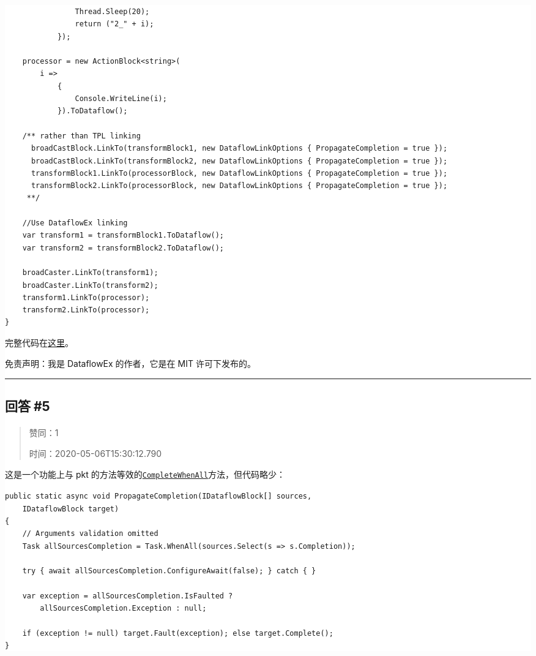 ```
                Thread.Sleep(20);
                return ("2_" + i);
            });

    processor = new ActionBlock<string>(
        i =>
            {
                Console.WriteLine(i);
            }).ToDataflow();

    /** rather than TPL linking
      broadCastBlock.LinkTo(transformBlock1, new DataflowLinkOptions { PropagateCompletion = true });
      broadCastBlock.LinkTo(transformBlock2, new DataflowLinkOptions { PropagateCompletion = true });
      transformBlock1.LinkTo(processorBlock, new DataflowLinkOptions { PropagateCompletion = true });
      transformBlock2.LinkTo(processorBlock, new DataflowLinkOptions { PropagateCompletion = true });
     **/

    //Use DataflowEx linking
    var transform1 = transformBlock1.ToDataflow();
    var transform2 = transformBlock2.ToDataflow();

    broadCaster.LinkTo(transform1);
    broadCaster.LinkTo(transform2);
    transform1.LinkTo(processor);
    transform2.LinkTo(processor);
} 
```

完整代码在[这里](https://github.com/gridsum/DataflowEx/blob/develop/Gridsum.DataflowEx.Demo/ForStackoverflow/CompletionDemo1.cs)。

免责声明：我是 DataflowEx 的作者，它是在 MIT 许可下发布的。

* * *

## 回答 #5

> 赞同：1
> 
> 时间：2020-05-06T15:30:12.790

这是一个功能上与 pkt 的方法等效的[`CompleteWhenAll`](https://stackoverflow.com/questions/13510094/tpl-dataflow-guarantee-completion-only-when-all-source-data-blocks-completed/15898730#15898730)方法，但代码略少：

```
public static async void PropagateCompletion(IDataflowBlock[] sources,
    IDataflowBlock target)
{
    // Arguments validation omitted
    Task allSourcesCompletion = Task.WhenAll(sources.Select(s => s.Completion));

    try { await allSourcesCompletion.ConfigureAwait(false); } catch { }

    var exception = allSourcesCompletion.IsFaulted ?
        allSourcesCompletion.Exception : null;

    if (exception != null) target.Fault(exception); else target.Complete();
} 
```
